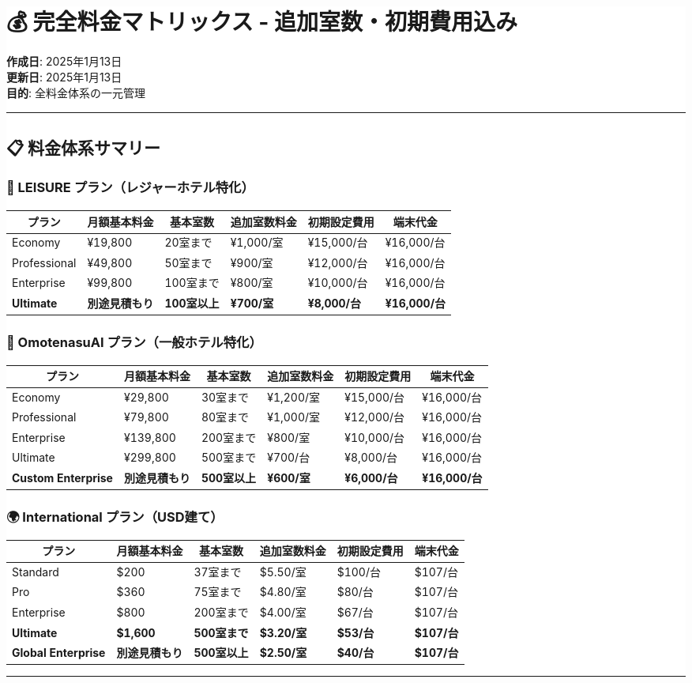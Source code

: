# 💰 完全料金マトリックス - 追加室数・初期費用込み

**作成日**: 2025年1月13日  
**更新日**: 2025年1月13日  
**目的**: 全料金体系の一元管理

---

## 📋 **料金体系サマリー**

### **🏨 LEISURE プラン（レジャーホテル特化）**

| プラン | 月額基本料金 | 基本室数 | 追加室数料金 | 初期設定費用 | 端末代金 |
|--------|-------------|----------|-------------|-------------|----------|
| Economy | ¥19,800 | 20室まで | ¥1,000/室 | ¥15,000/台 | ¥16,000/台 |
| Professional | ¥49,800 | 50室まで | ¥900/室 | ¥12,000/台 | ¥16,000/台 |
| Enterprise | ¥99,800 | 100室まで | ¥800/室 | ¥10,000/台 | ¥16,000/台 |
| **Ultimate** | **別途見積もり** | **100室以上** | **¥700/室** | **¥8,000/台** | **¥16,000/台** |

### **🏢 OmotenasuAI プラン（一般ホテル特化）**

| プラン | 月額基本料金 | 基本室数 | 追加室数料金 | 初期設定費用 | 端末代金 |
|--------|-------------|----------|-------------|-------------|----------|
| Economy | ¥29,800 | 30室まで | ¥1,200/室 | ¥15,000/台 | ¥16,000/台 |
| Professional | ¥79,800 | 80室まで | ¥1,000/室 | ¥12,000/台 | ¥16,000/台 |
| Enterprise | ¥139,800 | 200室まで | ¥800/室 | ¥10,000/台 | ¥16,000/台 |
| Ultimate | ¥299,800 | 500室まで | ¥700/台 | ¥8,000/台 | ¥16,000/台 |
| **Custom Enterprise** | **別途見積もり** | **500室以上** | **¥600/室** | **¥6,000/台** | **¥16,000/台** |

### **🌍 International プラン（USD建て）**

| プラン | 月額基本料金 | 基本室数 | 追加室数料金 | 初期設定費用 | 端末代金 |
|--------|-------------|----------|-------------|-------------|----------|
| Standard | $200 | 37室まで | $5.50/室 | $100/台 | $107/台 |
| Pro | $360 | 75室まで | $4.80/室 | $80/台 | $107/台 |
| Enterprise | $800 | 200室まで | $4.00/室 | $67/台 | $107/台 |
| **Ultimate** | **$1,600** | **500室まで** | **$3.20/室** | **$53/台** | **$107/台** |
| **Global Enterprise** | **別途見積もり** | **500室以上** | **$2.50/室** | **$40/台** | **$107/台** |

---
